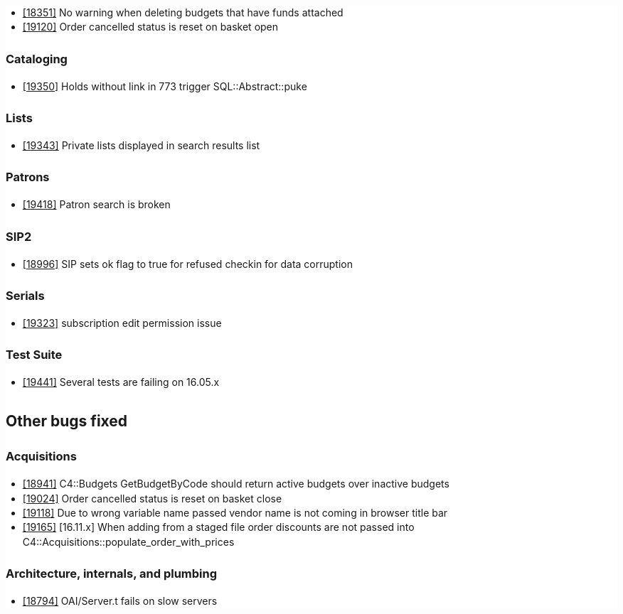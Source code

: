 - [[18351]](http://bugs.koha-community.org/bugzilla3/show_bug.cgi?id=18351) No warning when deleting budgets that have funds attached
- [[19120]](http://bugs.koha-community.org/bugzilla3/show_bug.cgi?id=19120) Order cancelled status is reset on basket open

### Cataloging

- [[19350]](http://bugs.koha-community.org/bugzilla3/show_bug.cgi?id=19350) Holds without link in 773 trigger SQL::Abstract::puke

### Lists

- [[19343]](http://bugs.koha-community.org/bugzilla3/show_bug.cgi?id=19343) Private lists displayed in search results list

### Patrons

- [[19418]](http://bugs.koha-community.org/bugzilla3/show_bug.cgi?id=19418) Patron search is broken

### SIP2

- [[18996]](http://bugs.koha-community.org/bugzilla3/show_bug.cgi?id=18996) SIP sets ok flag to true for refused checkin for data corruption

### Serials

- [[19323]](http://bugs.koha-community.org/bugzilla3/show_bug.cgi?id=19323) subscription edit permission issue

### Test Suite

- [[19441]](http://bugs.koha-community.org/bugzilla3/show_bug.cgi?id=19441) Several tests are failing on 16.05.x


## Other bugs fixed

### Acquisitions

- [[18941]](http://bugs.koha-community.org/bugzilla3/show_bug.cgi?id=18941) C4::Budgets GetBudgetByCode should return active budgets over inactive budgets
- [[19024]](http://bugs.koha-community.org/bugzilla3/show_bug.cgi?id=19024) Order cancelled status is reset on basket close
- [[19118]](http://bugs.koha-community.org/bugzilla3/show_bug.cgi?id=19118) Due to wrong variable name passed vendor name is  not coming in browser title bar
- [[19165]](http://bugs.koha-community.org/bugzilla3/show_bug.cgi?id=19165) [16.11.x] When adding from a staged file order discounts are not passed into C4::Acquisitions::populate_order_with_prices

### Architecture, internals, and plumbing

- [[18794]](http://bugs.koha-community.org/bugzilla3/show_bug.cgi?id=18794) OAI/Server.t fails on slow servers
